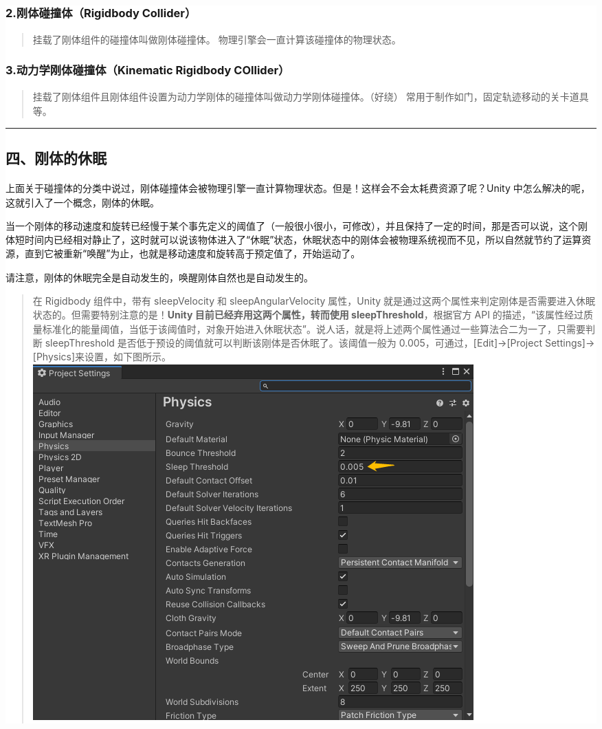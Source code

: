### 2.刚体碰撞体（Rigidbody Collider）

> 挂载了刚体组件的碰撞体叫做刚体碰撞体。
> 物理引擎会一直计算该碰撞体的物理状态。

### 3.动力学刚体碰撞体（Kinematic Rigidbody COllider）

> 挂载了刚体组件且刚体组件设置为动力学刚体的碰撞体叫做动力学刚体碰撞体。（好绕）
> 常用于制作如门，固定轨迹移动的关卡道具等。

---

## 四、刚体的休眠

上面关于碰撞体的分类中说过，刚体碰撞体会被物理引擎一直计算物理状态。但是！这样会不会太耗费资源了呢？Unity 中怎么解决的呢，这就引入了一个概念，刚体的休眠。

当一个刚体的移动速度和旋转已经慢于某个事先定义的阈值了（一般很小很小，可修改），并且保持了一定的时间，那是否可以说，这个刚体短时间内已经相对静止了，这时就可以说该物体进入了“休眠”状态，休眠状态中的刚体会被物理系统视而不见，所以自然就节约了运算资源，直到它被重新“唤醒”为止，也就是移动速度和旋转高于预定值了，开始运动了。

请注意，刚体的休眠完全是自动发生的，唤醒刚体自然也是自动发生的。

> 在 Rigidbody 组件中，带有 sleepVelocity 和 sleepAngularVelocity 属性，Unity 就是通过这两个属性来判定刚体是否需要进入休眠状态的。但需要特别注意的是！**Unity 目前已经弃用这两个属性，转而使用 sleepThreshold**，根据官方 API 的描述，“该属性经过质量标准化的能量阈值，当低于该阈值时，对象开始进入休眠状态”。说人话，就是将上述两个属性通过一些算法合二为一了，只需要判断 sleepThreshold 是否低于预设的阈值就可以判断该刚体是否休眠了。该阈值一般为 0.005，可通过，[Edit]->[Project Settings]->[Physics]来设置，如下图所示。
> <img src="img/p1-7.png" >
